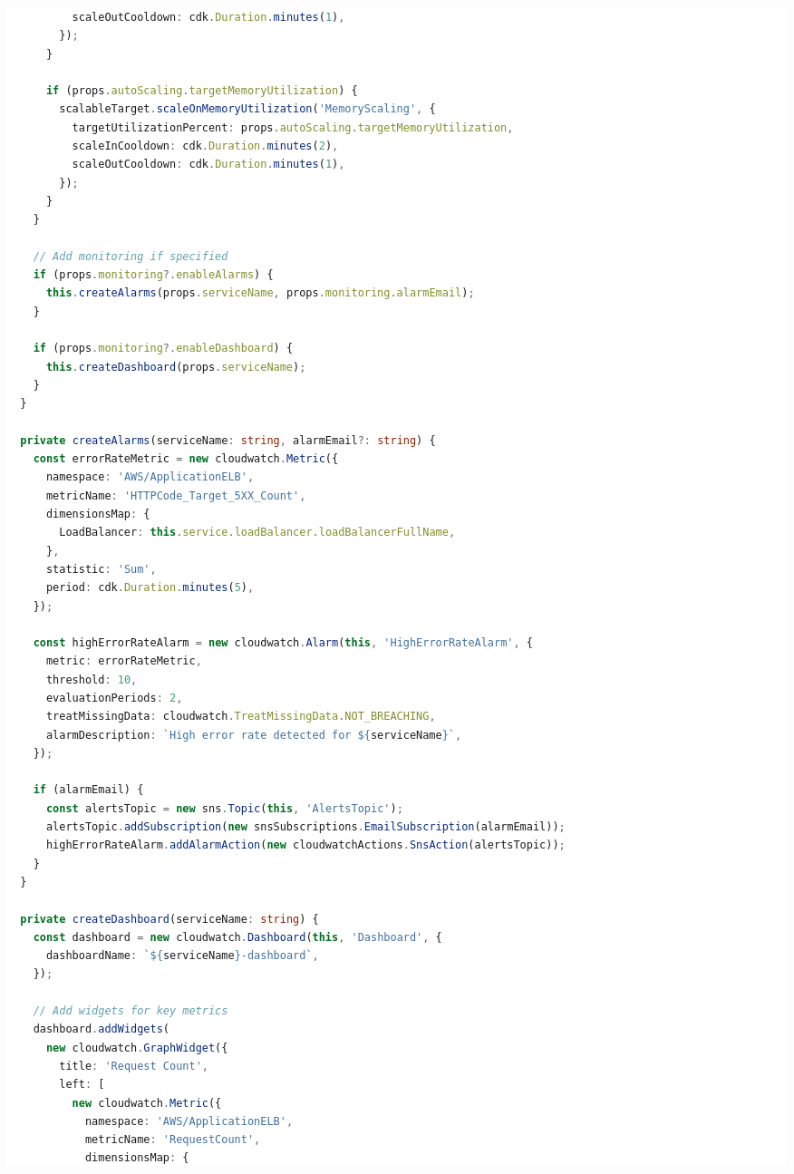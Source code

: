 ```typescript
          scaleOutCooldown: cdk.Duration.minutes(1),
        });
      }

      if (props.autoScaling.targetMemoryUtilization) {
        scalableTarget.scaleOnMemoryUtilization('MemoryScaling', {
          targetUtilizationPercent: props.autoScaling.targetMemoryUtilization,
          scaleInCooldown: cdk.Duration.minutes(2),
          scaleOutCooldown: cdk.Duration.minutes(1),
        });
      }
    }

    // Add monitoring if specified
    if (props.monitoring?.enableAlarms) {
      this.createAlarms(props.serviceName, props.monitoring.alarmEmail);
    }

    if (props.monitoring?.enableDashboard) {
      this.createDashboard(props.serviceName);
    }
  }

  private createAlarms(serviceName: string, alarmEmail?: string) {
    const errorRateMetric = new cloudwatch.Metric({
      namespace: 'AWS/ApplicationELB',
      metricName: 'HTTPCode_Target_5XX_Count',
      dimensionsMap: {
        LoadBalancer: this.service.loadBalancer.loadBalancerFullName,
      },
      statistic: 'Sum',
      period: cdk.Duration.minutes(5),
    });

    const highErrorRateAlarm = new cloudwatch.Alarm(this, 'HighErrorRateAlarm', {
      metric: errorRateMetric,
      threshold: 10,
      evaluationPeriods: 2,
      treatMissingData: cloudwatch.TreatMissingData.NOT_BREACHING,
      alarmDescription: `High error rate detected for ${serviceName}`,
    });

    if (alarmEmail) {
      const alertsTopic = new sns.Topic(this, 'AlertsTopic');
      alertsTopic.addSubscription(new snsSubscriptions.EmailSubscription(alarmEmail));
      highErrorRateAlarm.addAlarmAction(new cloudwatchActions.SnsAction(alertsTopic));
    }
  }

  private createDashboard(serviceName: string) {
    const dashboard = new cloudwatch.Dashboard(this, 'Dashboard', {
      dashboardName: `${serviceName}-dashboard`,
    });

    // Add widgets for key metrics
    dashboard.addWidgets(
      new cloudwatch.GraphWidget({
        title: 'Request Count',
        left: [
          new cloudwatch.Metric({
            namespace: 'AWS/ApplicationELB',
            metricName: 'RequestCount',
            dimensionsMap: {
```